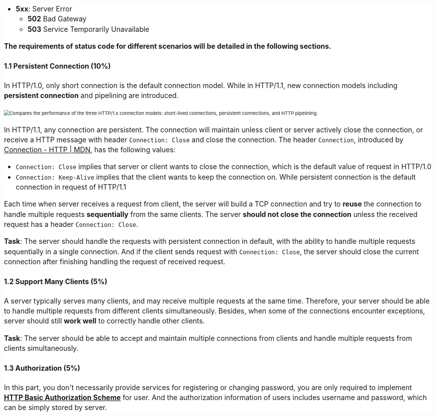 - **5xx**: Server Error
  - **502** Bad Gateway
  - **503** Service Temporarily Unavailable

**The requirements of status code for different scenarios will be detailed in the following sections.**



#### 1.1 Persistent Connection (10%)

In HTTP/1.0, only short connection is the default connection model. While in HTTP/1.1, new connection models including **persistent connection** and pipelining are introduced. 

<img src="https://developer.mozilla.org/en-US/docs/Web/HTTP/Connection_management_in_HTTP_1.x/http1_x_connections.png" alt="Compares the performance of the three HTTP/1.x connection models: short-lived connections, persistent connections, and HTTP pipelining." style="zoom: 67%;" />

In HTTP/1.1, any connection are persistent. The connection will maintain unless client or server actively close the connection, or receive a HTTP message with header `Connection: Close` and close the connection. The header `Connection`, introduced by [Connection - HTTP | MDN](https://developer.mozilla.org/en-US/docs/Web/HTTP/Headers/Connection), has the following values:

- `Connection: Close` implies that server or client wants to close the connection, which is the default value of request in HTTP/1.0
- `Connection: Keep-Alive` implies that the client wants to keep the connection on. While persistent connection is the default connection in request of HTTP/1.1

Each time when server receives a request from client, the server will build a TCP connection and try to **reuse** the connection to handle multiple requests **sequentially** from the same clients. The server **should not close the connection** unless the received request has a header `Connection: Close`.

**Task**: The server should handle the requests with persistent connection in default, with the ability to handle multiple requests sequentially in a single connection. And if the client sends request with `Connection: Close`, the server should close the current connection after finishing handling the request of received request.



#### 1.2 Support Many Clients (5%)

A server typically serves many clients, and may receive multiple requests at the same time. Therefore, your server should be able to handle multiple requests from different clients simultaneously. Besides, when some of the connections encounter exceptions, server should still **work well** to correctly handle other clients.

**Task**: The server should be able to accept and maintain multiple connections from clients and handle multiple requests from clients simultaneously.



#### 1.3 Authorization (5%)

In this part, you don't necessarily provide services for registering or changing password, you are only required to implement [**HTTP Basic Authorization Scheme**](https://developer.mozilla.org/en-US/docs/Web/HTTP/Authentication#the_general_http_authentication_framework) for user. And the authorization information of users includes username and password, which can be simply stored by server.

